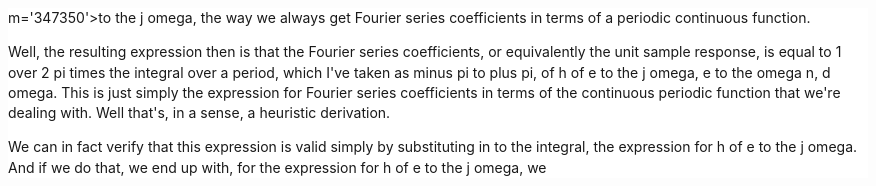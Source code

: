   m='347350'>to</span> <span m='347440'>the</span> <span m='347530'>j</span>
  <span m='347770'>omega,</span> <span m='348670'>the</span> <span
  m='348790'>way</span> <span m='348970'>we</span> <span
  m='349180'>always</span> <span m='349630'>get</span> <span
  m='350040'>Fourier</span> <span m='350470'>series</span> <span
  m='350860'>coefficients</span> <span m='352000'>in</span> <span
  m='352120'>terms</span> <span m='352660'>of</span> <span m='353050'>a</span>
  <span m='353110'>periodic</span> <span m='354100'>continuous</span> <span
  m='354700'>function.</span> </p><p><span m='356510'>Well,</span> <span
  m='356980'>the</span> <span m='357250'>resulting</span> <span
  m='357790'>expression</span> <span m='358420'>then</span> <span
  m='359440'>is</span> <span m='359710'>that</span> <span m='360220'>the</span>
  <span m='360570'>Fourier</span> <span m='361090'>series</span> <span
  m='361540'>coefficients,</span> <span m='362500'>or</span> <span
  m='362920'>equivalently</span> <span m='363700'>the</span> <span
  m='363790'>unit</span> <span m='364090'>sample</span> <span
  m='364510'>response,</span> <span m='365830'>is</span> <span
  m='366010'>equal</span> <span m='366310'>to</span> <span m='366460'>1</span>
  <span m='366670'>over</span> <span m='366880'>2</span> <span
  m='367150'>pi</span> <span m='368080'>times</span> <span m='368380'>the</span>
  <span m='368530'>integral</span> <span m='368950'>over</span> <span
  m='369190'>a</span> <span m='369250'>period,</span> <span
  m='369910'>which</span> <span m='370390'>I've</span> <span
  m='370570'>taken</span> <span m='370930'>as</span> <span
  m='371050'>minus</span> <span m='371410'>pi</span> <span m='371695'>to</span>
  <span m='372080'>plus</span> <span m='372310'>pi,</span> <span
  m='373150'>of</span> <span m='373795'>h</span> <span m='374110'>of</span>
  <span m='374410'>e</span> <span m='374710'>to</span> <span
  m='374830'>the</span> <span m='374950'>j</span> <span m='375190'>omega,</span>
  <span m='375850'>e</span> <span m='376360'>to</span> <span
  m='376510'>the</span> <span m='376870'>omega</span> <span m='377260'>n,</span>
  <span m='377800'>d</span> <span m='377950'>omega.</span> <span
  m='379600'>This</span> <span m='379810'>is</span> <span m='379930'>just</span>
  <span m='380110'>simply</span> <span m='380560'>the</span> <span
  m='380680'>expression</span> <span m='381860'>for</span> <span
  m='382245'>Fourier</span> <span m='382630'>series</span> <span
  m='383050'>coefficients</span> <span m='384460'>in</span> <span
  m='384610'>terms</span> <span m='385270'>of</span> <span m='385990'>the</span>
  <span m='386380'>continuous</span> <span m='387280'>periodic</span> <span
  m='387880'>function</span> <span m='388510'>that</span> <span
  m='388660'>we're</span> <span m='388810'>dealing</span> <span
  m='389170'>with.</span> <span m='390250'>Well</span> <span
  m='391120'>that's,</span> <span m='391660'>in</span> <span m='391870'>a</span>
  <span m='391930'>sense,</span> <span m='392290'>a</span> <span
  m='392920'>heuristic</span> <span m='393670'>derivation.</span> </p><p><span
  m='394990'>We</span> <span m='395170'>can</span> <span m='395650'>in</span>
  <span m='395800'>fact</span> <span m='396220'>verify</span> <span
  m='397390'>that</span> <span m='398170'>this</span> <span
  m='398410'>expression</span> <span m='398980'>is</span> <span
  m='399100'>valid</span> <span m='400060'>simply</span> <span
  m='400720'>by</span> <span m='401410'>substituting</span> <span
  m='402670'>in</span> <span m='403170'>to</span> <span m='403300'>the</span>
  <span m='403450'>integral,</span> <span m='404760'>the</span> <span
  m='405700'>expression</span> <span m='406030'>for</span> <span m='406360'>h
  of</span> <span m='406540'>e</span> <span m='406795'>to</span> <span
  m='407050'>the</span> <span m='407170'>j</span> <span m='407380'>omega.</span>
  <span m='408950'>And</span> <span m='409330'>if</span> <span
  m='409450'>we</span> <span m='409570'>do</span> <span m='409810'>that,</span>
  <span m='410750'>we</span> <span m='410860'>end</span> <span
  m='411130'>up</span> <span m='411370'>with,</span> <span m='411910'>for</span>
  <span m='412210'>the</span> <span m='412360'>expression</span> <span
  m='412660'>for</span> <span m='412960'>h of</span> <span m='413140'>e</span>
  <span m='413530'>to</span> <span m='413620'>the</span> <span
  m='413710'>j</span> <span m='413980'>omega,</span> <span m='415060'>we</span>
